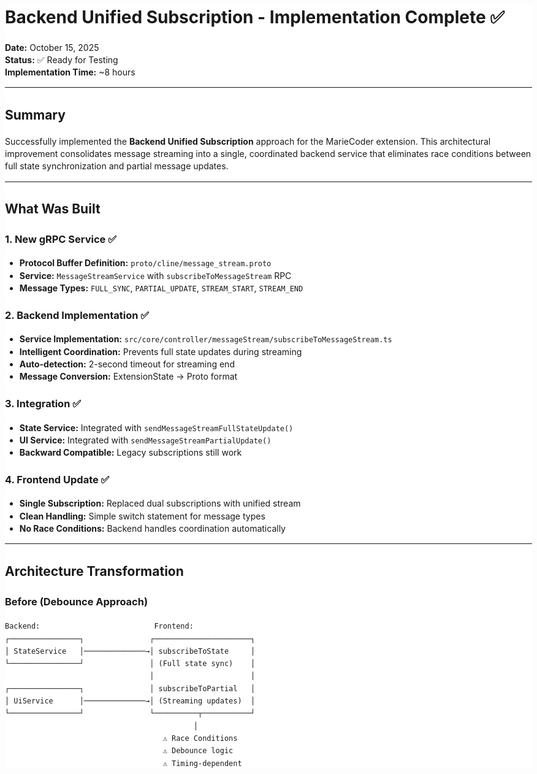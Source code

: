 # Backend Unified Subscription - Implementation Complete ✅

**Date:** October 15, 2025  
**Status:** ✅ Ready for Testing  
**Implementation Time:** ~8 hours

---

## Summary

Successfully implemented the **Backend Unified Subscription** approach for the MarieCoder extension. This architectural improvement consolidates message streaming into a single, coordinated backend service that eliminates race conditions between full state synchronization and partial message updates.

---

## What Was Built

### 1. New gRPC Service ✅
- **Protocol Buffer Definition:** `proto/cline/message_stream.proto`
- **Service:** `MessageStreamService` with `subscribeToMessageStream` RPC
- **Message Types:** `FULL_SYNC`, `PARTIAL_UPDATE`, `STREAM_START`, `STREAM_END`

### 2. Backend Implementation ✅
- **Service Implementation:** `src/core/controller/messageStream/subscribeToMessageStream.ts`
- **Intelligent Coordination:** Prevents full state updates during streaming
- **Auto-detection:** 2-second timeout for streaming end
- **Message Conversion:** ExtensionState → Proto format

### 3. Integration ✅
- **State Service:** Integrated with `sendMessageStreamFullStateUpdate()`
- **UI Service:** Integrated with `sendMessageStreamPartialUpdate()`
- **Backward Compatible:** Legacy subscriptions still work

### 4. Frontend Update ✅
- **Single Subscription:** Replaced dual subscriptions with unified stream
- **Clean Handling:** Simple switch statement for message types
- **No Race Conditions:** Backend handles coordination automatically

---

## Architecture Transformation

### Before (Debounce Approach)
```
Backend:                          Frontend:
┌────────────────┐               ┌──────────────────────┐
│ StateService   │──────────────→│ subscribeToState     │
└────────────────┘               │ (Full state sync)    │
                                 │                      │
┌────────────────┐               │ subscribeToPartial   │
│ UiService      │──────────────→│ (Streaming updates)  │
└────────────────┘               └──────────┬───────────┘
                                           │
                                    ⚠️ Race Conditions
                                    ⚠️ Debounce logic
                                    ⚠️ Timing-dependent
```
